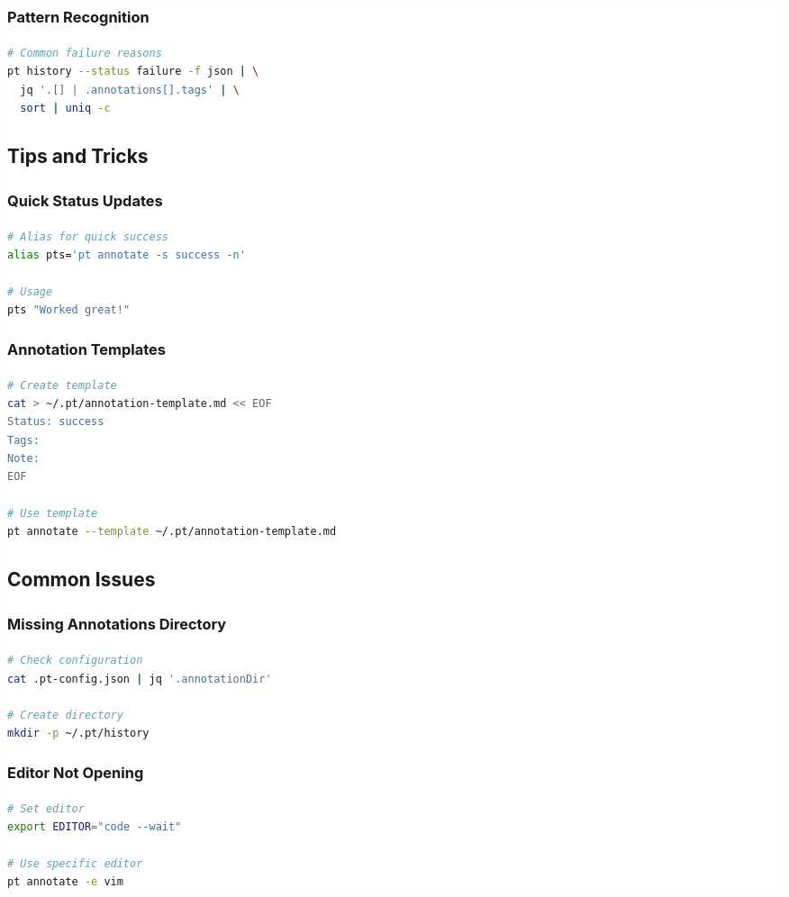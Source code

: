 ### Pattern Recognition
```bash
# Common failure reasons
pt history --status failure -f json | \
  jq '.[] | .annotations[].tags' | \
  sort | uniq -c
```

## Tips and Tricks

### Quick Status Updates
```bash
# Alias for quick success
alias pts='pt annotate -s success -n'

# Usage
pts "Worked great!"
```

### Annotation Templates
```bash
# Create template
cat > ~/.pt/annotation-template.md << EOF
Status: success
Tags: 
Note: 
EOF

# Use template
pt annotate --template ~/.pt/annotation-template.md
```

## Common Issues

### Missing Annotations Directory
```bash
# Check configuration
cat .pt-config.json | jq '.annotationDir'

# Create directory
mkdir -p ~/.pt/history
```

### Editor Not Opening
```bash
# Set editor
export EDITOR="code --wait"

# Use specific editor
pt annotate -e vim
```
